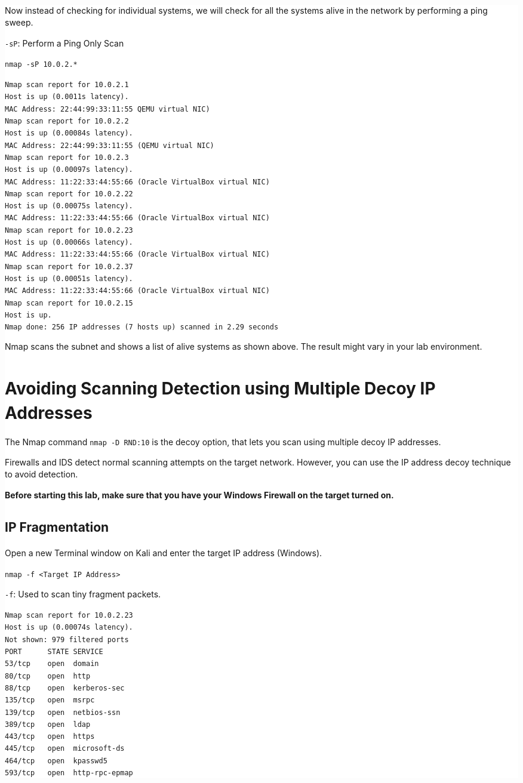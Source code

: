 Now instead of checking for individual systems, we will check for all the systems alive in the network by performing a ping sweep.

`-sP`: Perform a Ping Only Scan

`nmap -sP 10.0.2.*`
```
Nmap scan report for 10.0.2.1
Host is up (0.0011s latency).
MAC Address: 22:44:99:33:11:55 QEMU virtual NIC)
Nmap scan report for 10.0.2.2
Host is up (0.00084s latency).
MAC Address: 22:44:99:33:11:55 (QEMU virtual NIC)
Nmap scan report for 10.0.2.3
Host is up (0.00097s latency).
MAC Address: 11:22:33:44:55:66 (Oracle VirtualBox virtual NIC)
Nmap scan report for 10.0.2.22
Host is up (0.00075s latency).
MAC Address: 11:22:33:44:55:66 (Oracle VirtualBox virtual NIC)
Nmap scan report for 10.0.2.23
Host is up (0.00066s latency).
MAC Address: 11:22:33:44:55:66 (Oracle VirtualBox virtual NIC)
Nmap scan report for 10.0.2.37
Host is up (0.00051s latency).
MAC Address: 11:22:33:44:55:66 (Oracle VirtualBox virtual NIC)
Nmap scan report for 10.0.2.15
Host is up.
Nmap done: 256 IP addresses (7 hosts up) scanned in 2.29 seconds
```
Nmap scans the subnet and shows a list of alive systems as shown above. The result might vary in your lab environment.

# Avoiding Scanning Detection using Multiple Decoy IP Addresses
The Nmap command `nmap -D RND:10` is the decoy option, that lets you scan using multiple decoy IP addresses.

Firewalls and IDS detect normal scanning attempts on the target network. However, you can use the IP address decoy technique to avoid detection.

**Before starting this lab, make sure that you have your Windows Firewall on the target turned on.**

## IP Fragmentation

Open a new Terminal window on Kali and enter the target IP address (Windows).

`nmap -f <Target IP Address>`

`-f`: Used to scan tiny fragment packets.
```
Nmap scan report for 10.0.2.23
Host is up (0.00074s latency).
Not shown: 979 filtered ports
PORT      STATE SERVICE
53/tcp    open  domain
80/tcp    open  http
88/tcp    open  kerberos-sec
135/tcp   open  msrpc
139/tcp   open  netbios-ssn
389/tcp   open  ldap
443/tcp   open  https
445/tcp   open  microsoft-ds
464/tcp   open  kpasswd5
593/tcp   open  http-rpc-epmap
```